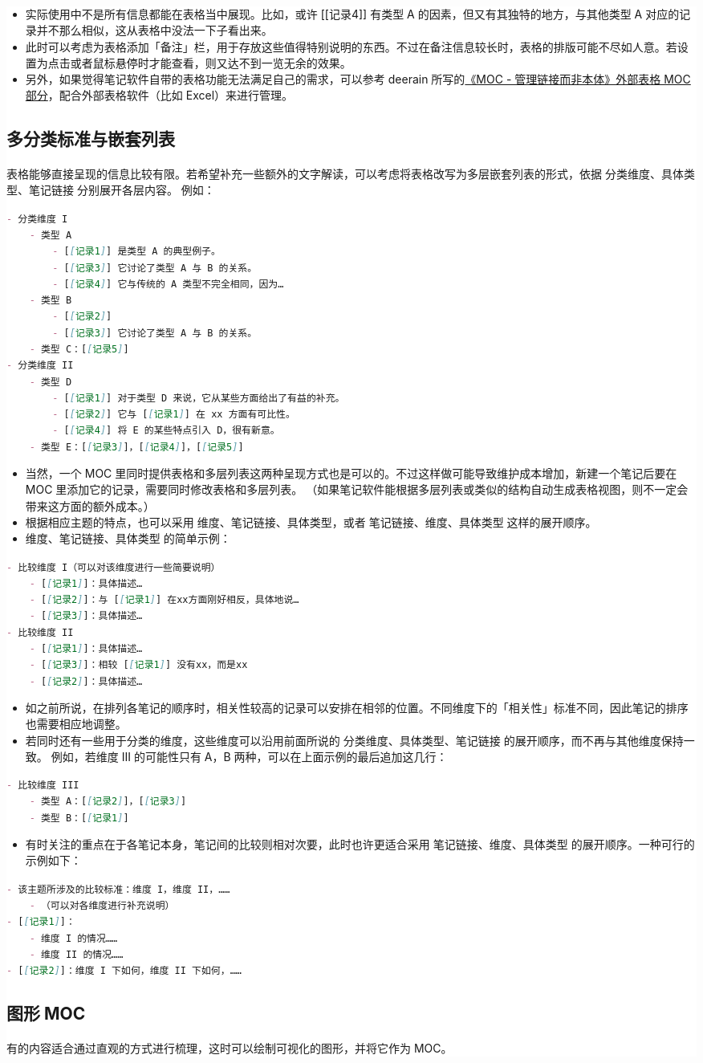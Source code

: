 * 实际使用中不是所有信息都能在表格当中展现。比如，或许 [\[记录4]] 有类型 A 的因素，但又有其独特的地方，与其他类型 A 对应的记录并不那么相似，这从表格中没法一下子看出来。
*  此时可以考虑为表格添加「备注」栏，用于存放这些值得特别说明的东西。不过在备注信息较长时，表格的排版可能不尽如人意。若设置为点击或者鼠标悬停时才能查看，则又达不到一览无余的效果。
* 另外，如果觉得笔记软件自带的表格功能无法满足自己的需求，可以参考 deerain 所写的[《MOC - 管理链接而非本体》外部表格 MOC 部分](https://www.yuque.com/deerain/gannbs/hb0gsd#b4e2c2fa)，配合外部表格软件（比如 Excel）来进行管理。
## 多分类标准与嵌套列表
表格能够直接呈现的信息比较有限。若希望补充一些额外的文字解读，可以考虑将表格改写为多层嵌套列表的形式，依据 分类维度、具体类型、笔记链接 分别展开各层内容。
例如：
```markdown
- 分类维度 I
	- 类型 A
		- [[记录1]] 是类型 A 的典型例子。
		- [[记录3]] 它讨论了类型 A 与 B 的关系。
		- [[记录4]] 它与传统的 A 类型不完全相同，因为…
	- 类型 B
		- [[记录2]]
		- [[记录3]] 它讨论了类型 A 与 B 的关系。
	- 类型 C：[[记录5]]
- 分类维度 II
	- 类型 D
		- [[记录1]] 对于类型 D 来说，它从某些方面给出了有益的补充。
		- [[记录2]] 它与 [[记录1]] 在 xx 方面有可比性。
		- [[记录4]] 将 E 的某些特点引入 D，很有新意。
	- 类型 E：[[记录3]]，[[记录4]]，[[记录5]]
```
* 当然，一个 MOC 里同时提供表格和多层列表这两种呈现方式也是可以的。不过这样做可能导致维护成本增加，新建一个笔记后要在 MOC 里添加它的记录，需要同时修改表格和多层列表。
（如果笔记软件能根据多层列表或类似的结构自动生成表格视图，则不一定会带来这方面的额外成本。）
* 根据相应主题的特点，也可以采用 维度、笔记链接、具体类型，或者 笔记链接、维度、具体类型 这样的展开顺序。
*  维度、笔记链接、具体类型 的简单示例：
```markdown
- 比较维度 I（可以对该维度进行一些简要说明）
	- [[记录1]]：具体描述…
	- [[记录2]]：与 [[记录1]] 在xx方面刚好相反，具体地说…
	- [[记录3]]：具体描述…
- 比较维度 II
	- [[记录1]]：具体描述…
	- [[记录3]]：相较 [[记录1]] 没有xx，而是xx
	- [[记录2]]：具体描述…
```
* 如之前所说，在排列各笔记的顺序时，相关性较高的记录可以安排在相邻的位置。不同维度下的「相关性」标准不同，因此笔记的排序也需要相应地调整。
* 若同时还有一些用于分类的维度，这些维度可以沿用前面所说的 分类维度、具体类型、笔记链接 的展开顺序，而不再与其他维度保持一致。
例如，若维度 III 的可能性只有 A，B 两种，可以在上面示例的最后追加这几行：
```markdown
- 比较维度 III
	- 类型 A：[[记录2]]，[[记录3]]
	- 类型 B：[[记录1]]
```
*  有时关注的重点在于各笔记本身，笔记间的比较则相对次要，此时也许更适合采用 笔记链接、维度、具体类型 的展开顺序。一种可行的示例如下：
```markdown
- 该主题所涉及的比较标准：维度 I，维度 II，……
	- （可以对各维度进行补充说明）
- [[记录1]]：
	- 维度 I 的情况……
	- 维度 II 的情况……
- [[记录2]]：维度 I 下如何，维度 II 下如何，……
```
## 图形 MOC
有的内容适合通过直观的方式进行梳理，这时可以绘制可视化的图形，并将它作为 MOC。
